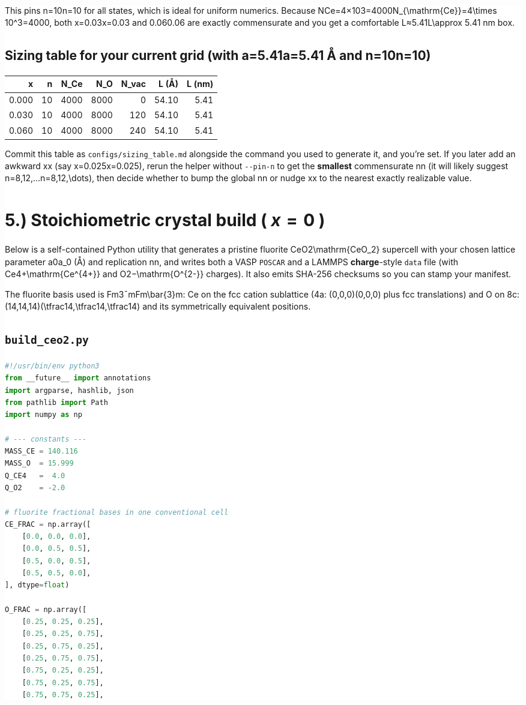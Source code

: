 This pins n=10n=10 for all states, which is ideal for uniform numerics. Because NCe=4×103=4000N_{\mathrm{Ce}}=4\times 10^3=4000, both x=0.03x=0.03 and 0.060.06 are exactly commensurate and you get a comfortable L≈5.41L\approx 5.41 nm box.

## Sizing table for your current grid (with a=5.41a=5.41 Å and n=10n=10)

|x|n|N_Ce|N_O|N_vac|L (Å)|L (nm)|
|--:|--:|--:|--:|--:|--:|--:|
|0.000|10|4000|8000|0|54.10|5.41|
|0.030|10|4000|8000|120|54.10|5.41|
|0.060|10|4000|8000|240|54.10|5.41|

Commit this table as `configs/sizing_table.md` alongside the command you used to generate it, and you’re set. If you later add an awkward xx (say x=0.025x=0.025), rerun the helper without `--pin-n` to get the **smallest** commensurate nn (it will likely suggest n=8,12,…n=8,12,\dots), then decide whether to bump the global nn or nudge xx to the nearest exactly realizable value.


# 5.) Stoichiometric crystal build ( $x=0$ )


Below is a self-contained Python utility that generates a pristine fluorite CeO2\mathrm{CeO_2} supercell with your chosen lattice parameter a0a_0 (Å) and replication nn, and writes both a VASP `POSCAR` and a LAMMPS **charge**-style `data` file (with Ce4+\mathrm{Ce^{4+}} and O2−\mathrm{O^{2-}} charges). It also emits SHA-256 checksums so you can stamp your manifest.

The fluorite basis used is Fm3ˉmFm\bar{3}m: Ce on the fcc cation sublattice (4a: (0,0,0)(0,0,0) plus fcc translations) and O on 8c: (14,14,14)(\tfrac14,\tfrac14,\tfrac14) and its symmetrically equivalent positions.

## `build_ceo2.py`

```python
#!/usr/bin/env python3
from __future__ import annotations
import argparse, hashlib, json
from pathlib import Path
import numpy as np

# --- constants ---
MASS_CE = 140.116
MASS_O  = 15.999
Q_CE4   =  4.0
Q_O2    = -2.0

# fluorite fractional bases in one conventional cell
CE_FRAC = np.array([
    [0.0, 0.0, 0.0],
    [0.0, 0.5, 0.5],
    [0.5, 0.0, 0.5],
    [0.5, 0.5, 0.0],
], dtype=float)

O_FRAC = np.array([
    [0.25, 0.25, 0.25],
    [0.25, 0.25, 0.75],
    [0.25, 0.75, 0.25],
    [0.25, 0.75, 0.75],
    [0.75, 0.25, 0.25],
    [0.75, 0.25, 0.75],
    [0.75, 0.75, 0.25],
```
